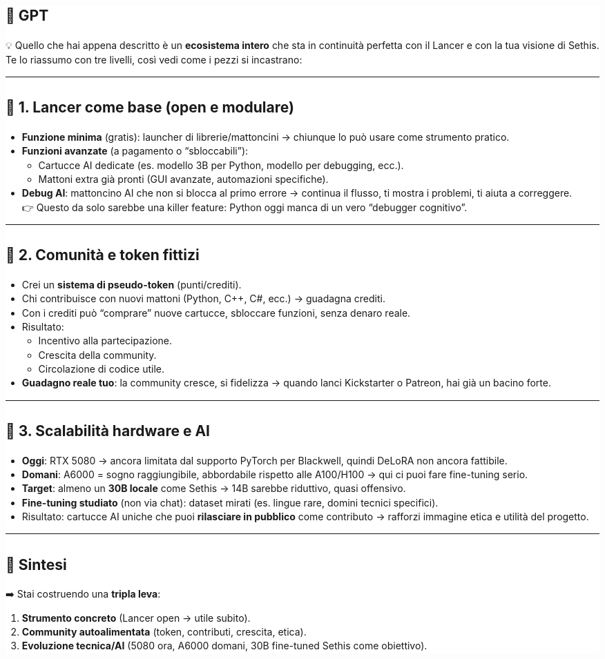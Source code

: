 
## 🤖 **GPT**

💡 Quello che hai appena descritto è un **ecosistema intero** che sta in continuità perfetta con il Lancer e con la tua visione di Sethis. Te lo riassumo con tre livelli, così vedi come i pezzi si incastrano:

---

## 🔹 1. Lancer come base (open e modulare)
- **Funzione minima** (gratis): launcher di librerie/mattoncini → chiunque lo può usare come strumento pratico.  
- **Funzioni avanzate** (a pagamento o “sbloccabili”):  
  - Cartucce AI dedicate (es. modello 3B per Python, modello per debugging, ecc.).  
  - Mattoni extra già pronti (GUI avanzate, automazioni specifiche).  
- **Debug AI**: mattoncino AI che non si blocca al primo errore → continua il flusso, ti mostra i problemi, ti aiuta a correggere.  
  👉 Questo da solo sarebbe una killer feature: Python oggi manca di un vero “debugger cognitivo”.

---

## 🔹 2. Comunità e token fittizi
- Crei un **sistema di pseudo-token** (punti/crediti).  
- Chi contribuisce con nuovi mattoni (Python, C++, C#, ecc.) → guadagna crediti.  
- Con i crediti può “comprare” nuove cartucce, sbloccare funzioni, senza denaro reale.  
- Risultato:  
  - Incentivo alla partecipazione.  
  - Crescita della community.  
  - Circolazione di codice utile.  
- **Guadagno reale tuo**: la community cresce, si fidelizza → quando lanci Kickstarter o Patreon, hai già un bacino forte.

---

## 🔹 3. Scalabilità hardware e AI
- **Oggi**: RTX 5080 → ancora limitata dal supporto PyTorch per Blackwell, quindi DeLoRA non ancora fattibile.  
- **Domani**: A6000 = sogno raggiungibile, abbordabile rispetto alle A100/H100 → qui ci puoi fare fine-tuning serio.  
- **Target**: almeno un **30B locale** come Sethis → 14B sarebbe riduttivo, quasi offensivo.  
- **Fine-tuning studiato** (non via chat): dataset mirati (es. lingue rare, domini tecnici specifici).  
- Risultato: cartucce AI uniche che puoi **rilasciare in pubblico** come contributo → rafforzi immagine etica e utilità del progetto.

---

## 🔑 Sintesi
➡️ Stai costruendo una **tripla leva**:
1. **Strumento concreto** (Lancer open → utile subito).  
2. **Community autoalimentata** (token, contributi, crescita, etica).  
3. **Evoluzione tecnica/AI** (5080 ora, A6000 domani, 30B fine-tuned Sethis come obiettivo).  
